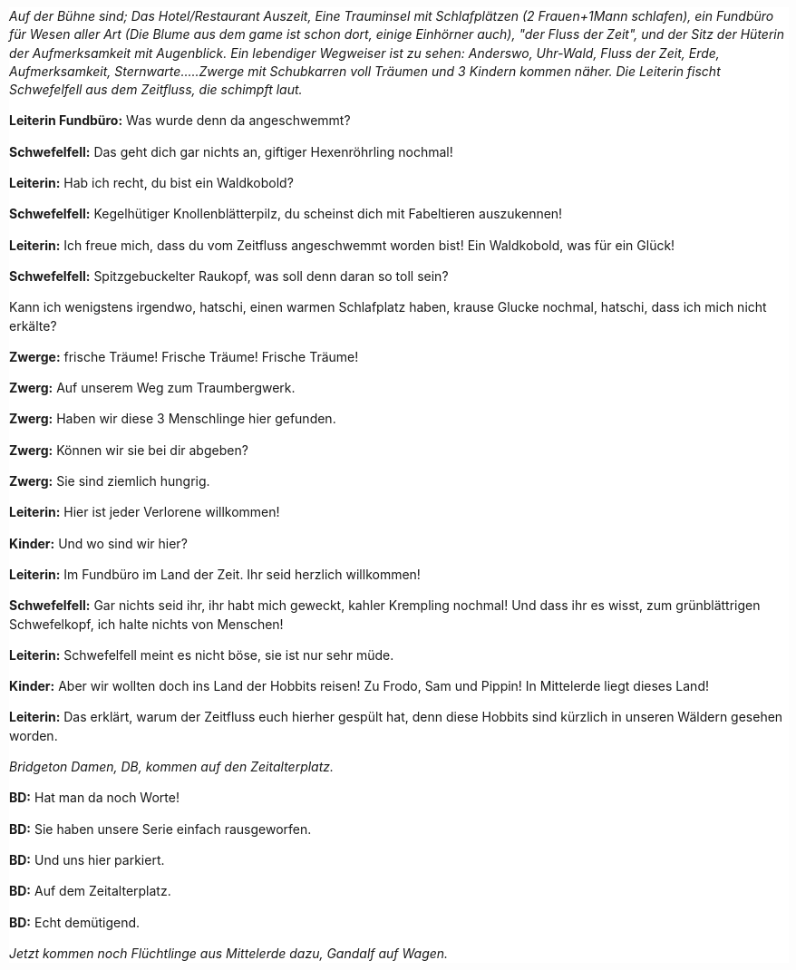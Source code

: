 *Auf der Bühne sind; Das Hotel/Restaurant Auszeit, Eine Trauminsel mit Schlafplätzen (2 Frauen+1Mann schlafen), ein Fundbüro für Wesen aller Art (Die Blume aus dem game ist schon dort, einige Einhörner auch), "der Fluss der Zeit", und der Sitz der Hüterin der Aufmerksamkeit mit Augenblick. Ein lebendiger Wegweiser ist zu sehen: Anderswo, Uhr-Wald, Fluss der Zeit, Erde, Aufmerksamkeit, Sternwarte.....Zwerge mit Schubkarren voll Träumen und 3 Kindern kommen näher. Die Leiterin fischt Schwefelfell aus dem Zeitfluss, die schimpft laut.*

**Leiterin Fundbüro:** Was wurde denn da angeschwemmt?

**Schwefelfell:** Das geht dich gar nichts an, giftiger Hexenröhrling nochmal!

**Leiterin:** Hab ich recht, du bist ein Waldkobold?

**Schwefelfell:** Kegelhütiger Knollenblätterpilz, du scheinst dich mit Fabeltieren auszukennen!

**Leiterin:** Ich freue mich, dass du vom Zeitfluss angeschwemmt worden bist! Ein Waldkobold, was für ein Glück!

**Schwefelfell:** Spitzgebuckelter Raukopf, was soll denn daran so toll sein?

Kann ich wenigstens irgendwo, hatschi, einen warmen Schlafplatz haben, krause Glucke nochmal, hatschi, dass ich mich nicht erkälte?

**Zwerge:** frische Träume! Frische Träume! Frische Träume!

**Zwerg:** Auf unserem Weg zum Traumbergwerk.

**Zwerg:** Haben wir diese 3 Menschlinge hier gefunden.

**Zwerg:** Können wir sie bei dir abgeben?

**Zwerg:** Sie sind ziemlich hungrig.

**Leiterin:** Hier ist jeder Verlorene willkommen!

**Kinder:** Und wo sind wir hier?

**Leiterin:** Im Fundbüro im Land der Zeit. Ihr seid herzlich willkommen!

**Schwefelfell:** Gar nichts seid ihr, ihr habt mich geweckt, kahler Krempling nochmal! Und dass ihr es wisst, zum grünblättrigen Schwefelkopf, ich halte nichts von Menschen!

**Leiterin:** Schwefelfell meint es nicht böse, sie ist nur sehr müde.

**Kinder:** Aber wir wollten doch ins Land der Hobbits reisen! Zu Frodo, Sam und Pippin! In Mittelerde liegt dieses Land!

**Leiterin:** Das erklärt, warum der Zeitfluss euch hierher gespült hat, denn diese Hobbits sind kürzlich in unseren Wäldern gesehen worden.

*Bridgeton Damen, DB, kommen auf den Zeitalterplatz.*

**BD:** Hat man da noch Worte!

**BD:** Sie haben unsere Serie einfach rausgeworfen.

**BD:** Und uns hier parkiert.

**BD:** Auf dem Zeitalterplatz.

**BD:** Echt demütigend.

*Jetzt kommen noch Flüchtlinge aus Mittelerde dazu, Gandalf auf Wagen.*
